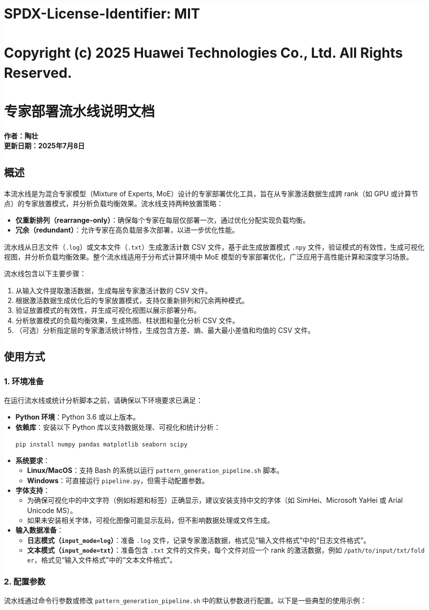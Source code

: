 # SPDX-License-Identifier: MIT
# Copyright (c) 2025 Huawei Technologies Co., Ltd. All Rights Reserved.
# 专家部署流水线说明文档

**作者：陶壮**  
**更新日期：2025年7月8日**  


## 概述
本流水线是为混合专家模型（Mixture of Experts, MoE）设计的专家部署优化工具，旨在从专家激活数据生成跨 rank（如 GPU 或计算节点）的专家放置模式，并分析负载均衡效果。流水线支持两种放置策略：
- **仅重新排列（rearrange-only）**：确保每个专家在每层仅部署一次，通过优化分配实现负载均衡。
- **冗余（redundant）**：允许专家在高负载层多次部署，以进一步优化性能。

流水线从日志文件（`.log`）或文本文件（`.txt`）生成激活计数 CSV 文件，基于此生成放置模式 `.npy` 文件，验证模式的有效性，生成可视化视图，并分析负载均衡效果。整个流水线适用于分布式计算环境中 MoE 模型的专家部署优化，广泛应用于高性能计算和深度学习场景。

流水线包含以下主要步骤：
1. 从输入文件提取激活数据，生成每层专家激活计数的 CSV 文件。
2. 根据激活数据生成优化后的专家放置模式，支持仅重新排列和冗余两种模式。
3. 验证放置模式的有效性，并生成可视化视图以展示部署分布。
4. 分析放置模式的负载均衡效果，生成热图、柱状图和量化分析 CSV 文件。
5. （可选）分析指定层的专家激活统计特性，生成包含方差、熵、最大最小差值和均值的 CSV 文件。

## 使用方式

### 1. 环境准备
在运行流水线或统计分析脚本之前，请确保以下环境要求已满足：
- **Python 环境**：Python 3.6 或以上版本。
- **依赖库**：安装以下 Python 库以支持数据处理、可视化和统计分析：
  ```bash
  pip install numpy pandas matplotlib seaborn scipy
  ```
- **系统要求**：
  - **Linux/MacOS**：支持 Bash 的系统以运行 `pattern_generation_pipeline.sh` 脚本。
  - **Windows**：可直接运行 `pipeline.py`，但需手动配置参数。
- **字体支持**：
  - 为确保可视化中的中文字符（例如标题和标签）正确显示，建议安装支持中文的字体（如 SimHei、Microsoft YaHei 或 Arial Unicode MS）。
  - 如果未安装相关字体，可视化图像可能显示乱码，但不影响数据处理或文件生成。
- **输入数据准备**：
  - **日志模式（`input_mode=log`）**：准备 `.log` 文件，记录专家激活数据，格式见“输入文件格式”中的“日志文件格式”。
  - **文本模式（`input_mode=txt`）**：准备包含 `.txt` 文件的文件夹，每个文件对应一个 rank 的激活数据，例如 `/path/to/input/txt/folder`，格式见“输入文件格式”中的“文本文件格式”。

### 2. 配置参数
流水线通过命令行参数或修改 `pattern_generation_pipeline.sh` 中的默认参数进行配置。以下是一些典型的使用示例：

